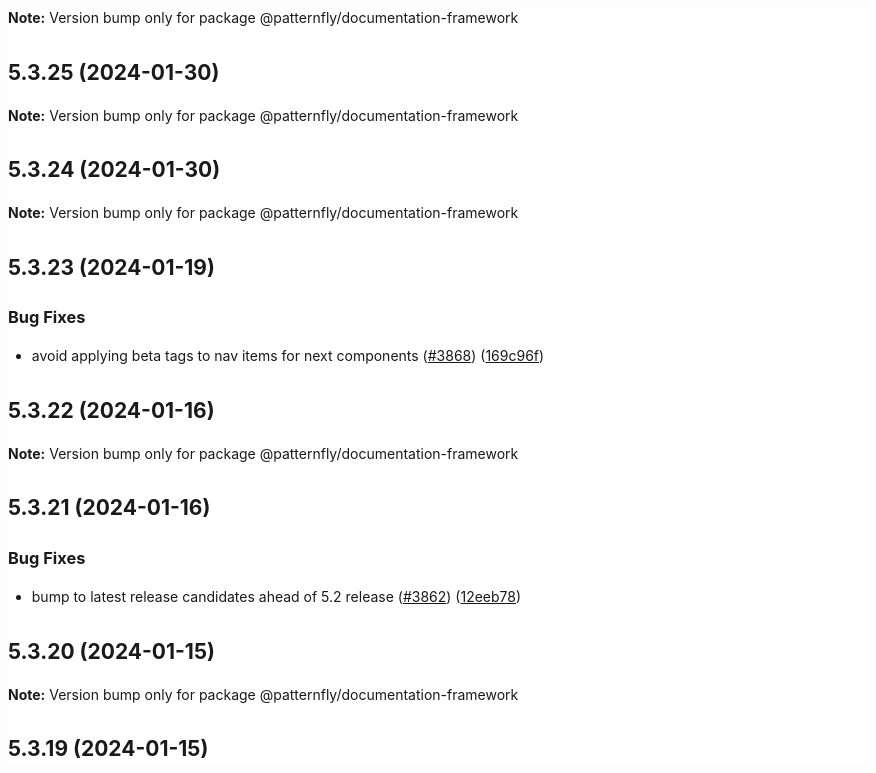 **Note:** Version bump only for package @patternfly/documentation-framework





## 5.3.25 (2024-01-30)

**Note:** Version bump only for package @patternfly/documentation-framework





## 5.3.24 (2024-01-30)

**Note:** Version bump only for package @patternfly/documentation-framework





## 5.3.23 (2024-01-19)


### Bug Fixes

* avoid applying beta tags to nav items for next components ([#3868](https://github.com/patternfly/patternfly-org/issues/3868)) ([169c96f](https://github.com/patternfly/patternfly-org/commit/169c96f55b1bfdcb9859dbab27b88f5a180f48ba))





## 5.3.22 (2024-01-16)

**Note:** Version bump only for package @patternfly/documentation-framework





## 5.3.21 (2024-01-16)


### Bug Fixes

* bump to latest release candidates ahead of 5.2 release ([#3862](https://github.com/patternfly/patternfly-org/issues/3862)) ([12eeb78](https://github.com/patternfly/patternfly-org/commit/12eeb782d32c4fa65f6aef64292f1e0d92f0d183))




## 5.3.20 (2024-01-15)

**Note:** Version bump only for package @patternfly/documentation-framework


## 5.3.19 (2024-01-15)
